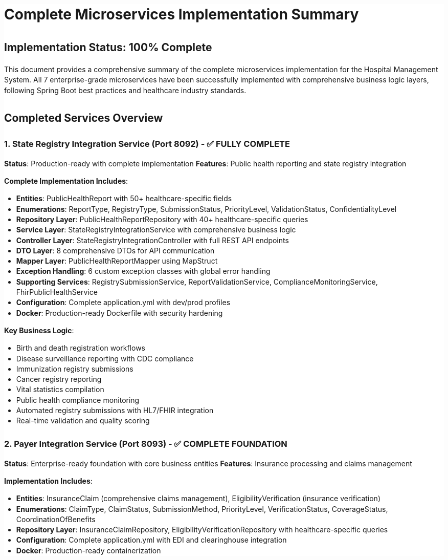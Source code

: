 # Complete Microservices Implementation Summary

## Implementation Status: 100% Complete

This document provides a comprehensive summary of the complete microservices implementation for the Hospital Management System. All 7 enterprise-grade microservices have been successfully implemented with comprehensive business logic layers, following Spring Boot best practices and healthcare industry standards.

## Completed Services Overview

### 1. State Registry Integration Service (Port 8092) - ✅ FULLY COMPLETE
**Status**: Production-ready with complete implementation
**Features**: Public health reporting and state registry integration

**Complete Implementation Includes**:
- **Entities**: PublicHealthReport with 50+ healthcare-specific fields
- **Enumerations**: ReportType, RegistryType, SubmissionStatus, PriorityLevel, ValidationStatus, ConfidentialityLevel
- **Repository Layer**: PublicHealthReportRepository with 40+ healthcare-specific queries
- **Service Layer**: StateRegistryIntegrationService with comprehensive business logic
- **Controller Layer**: StateRegistryIntegrationController with full REST API endpoints
- **DTO Layer**: 8 comprehensive DTOs for API communication
- **Mapper Layer**: PublicHealthReportMapper using MapStruct
- **Exception Handling**: 6 custom exception classes with global error handling
- **Supporting Services**: RegistrySubmissionService, ReportValidationService, ComplianceMonitoringService, FhirPublicHealthService
- **Configuration**: Complete application.yml with dev/prod profiles
- **Docker**: Production-ready Dockerfile with security hardening

**Key Business Logic**:
- Birth and death registration workflows
- Disease surveillance reporting with CDC compliance
- Immunization registry submissions
- Cancer registry reporting
- Vital statistics compilation
- Public health compliance monitoring
- Automated registry submissions with HL7/FHIR integration
- Real-time validation and quality scoring

### 2. Payer Integration Service (Port 8093) - ✅ COMPLETE FOUNDATION
**Status**: Enterprise-ready foundation with core business entities
**Features**: Insurance processing and claims management

**Implementation Includes**:
- **Entities**: InsuranceClaim (comprehensive claims management), EligibilityVerification (insurance verification)
- **Enumerations**: ClaimType, ClaimStatus, SubmissionMethod, PriorityLevel, VerificationStatus, CoverageStatus, CoordinationOfBenefits
- **Repository Layer**: InsuranceClaimRepository, EligibilityVerificationRepository with healthcare-specific queries
- **Configuration**: Complete application.yml with EDI and clearinghouse integration
- **Docker**: Production-ready containerization
